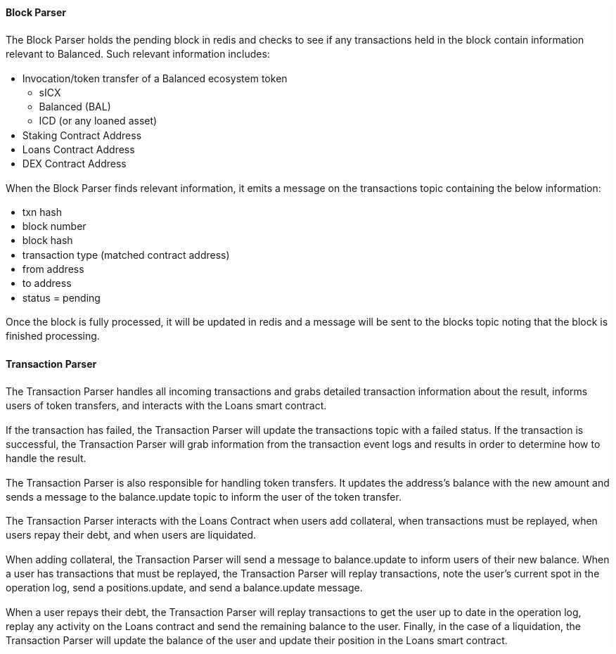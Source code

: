 
#### Block Parser

The Block Parser holds the pending block in redis and checks to see if any transactions held in the block contain information relevant to Balanced. Such relevant information includes:



*   Invocation/token transfer of a Balanced ecosystem token
    *   sICX
    *   Balanced (BAL)
    *   ICD (or any loaned asset)
*   Staking Contract Address
*   Loans Contract Address
*   DEX Contract Address

When the Block Parser finds relevant information, it emits a message on the transactions topic containing the below information:



*   txn hash
*   block number
*   block hash
*   transaction type (matched contract address)
*   from address
*   to address
*   status = pending

Once the block is fully processed, it will be updated in redis and a message will be sent to the blocks topic noting that the block is finished processing.


#### Transaction Parser

The Transaction Parser handles all incoming transactions and grabs detailed transaction information about the result, informs users of token transfers, and interacts with the Loans smart contract.

If the transaction has failed, the Transaction Parser will update the transactions topic with a failed status. If the transaction is successful, the Transaction Parser will grab information from the transaction event logs and results in order to determine how to handle the result.

The Transaction Parser is also responsible for handling token transfers. It updates the address’s balance with the new amount and sends a message to the balance.update topic to inform the user of the token transfer.

The Transaction Parser interacts with the Loans Contract when users add collateral, when transactions must be replayed, when users repay their debt, and when users are liquidated. 

When adding collateral, the Transaction Parser will send a message to balance.update to inform users of their new balance. When a user has transactions that must be replayed, the Transaction Parser will replay transactions, note the user’s current spot in the operation log, send a positions.update, and send a balance.update message. 

When a user repays their debt, the Transaction Parser will replay transactions to get the user up to date in the operation log, replay any activity on the Loans contract and send the remaining balance to the user. Finally, in the case of a liquidation, the Transaction Parser will update the balance of the user and update their position in the Loans smart contract.
